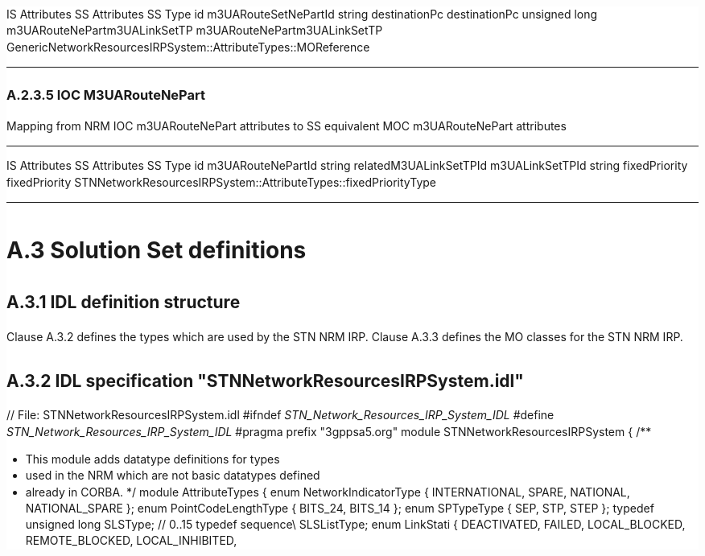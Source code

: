 IS Attributes SS Attributes SS Type id m3UARouteSetNePartId string
destinationPc destinationPc unsigned long m3UARouteNePartm3UALinkSetTP
m3UARouteNePartm3UALinkSetTP
GenericNetworkResourcesIRPSystem::AttributeTypes::MOReference
* * *
### A.2.3.5 IOC M3UARouteNePart
Mapping from NRM IOC m3UARouteNePart attributes to SS equivalent MOC
m3UARouteNePart attributes
* * *
IS Attributes SS Attributes SS Type id m3UARouteNePartId string
relatedM3UALinkSetTPId m3UALinkSetTPId string fixedPriority fixedPriority
STNNetworkResourcesIRPSystem::AttributeTypes::fixedPriorityType
* * *
# A.3 Solution Set definitions
## A.3.1 IDL definition structure
Clause A.3.2 defines the types which are used by the STN NRM IRP.
Clause A.3.3 defines the MO classes for the STN NRM IRP.
## A.3.2 IDL specification \"STNNetworkResourcesIRPSystem.idl\"
// File: STNNetworkResourcesIRPSystem.idl
#ifndef _STN_Network_Resources_IRP_System_IDL_
#define _STN_Network_Resources_IRP_System_IDL_
#pragma prefix \"3gppsa5.org\"
module STNNetworkResourcesIRPSystem
{
/**
* This module adds datatype definitions for types
* used in the NRM which are not basic datatypes defined
* already in CORBA.
*/
module AttributeTypes
{
enum NetworkIndicatorType
{
INTERNATIONAL,
SPARE,
NATIONAL,
NATIONAL_SPARE
};
enum PointCodeLengthType
{
BITS_24,
BITS_14
};
enum SPTypeType
{
SEP,
STP,
STEP
};
typedef unsigned long SLSType; // 0..15
typedef sequence\ SLSListType;
enum LinkStati
{
DEACTIVATED,
FAILED,
LOCAL_BLOCKED,
REMOTE_BLOCKED,
LOCAL_INHIBITED,